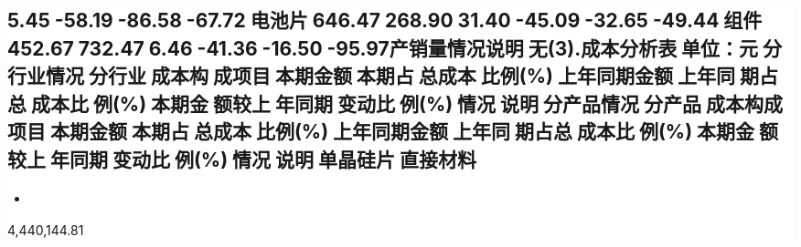5.45
-58.19
-86.58
-67.72
电池片
646.47
268.90
31.40
-45.09
-32.65
-49.44
组件
452.67
732.47
6.46
-41.36
-16.50
-95.97产销量情况说明
无(3).成本分析表
单位：元
分行业情况
分行业
成本构
成项目
本期金额
本期占
总成本
比例(%)
上年同期金额
上年同
期占总
成本比
例(%)
本期金
额较上
年同期
变动比
例(%)
情况
说明
分产品情况
分产品
成本构成项目
本期金额
本期占
总成本
比例(%)
上年同期金额
上年同
期占总
成本比
例(%)
本期金
额较上
年同期
变动比
例(%)
情况
说明
单晶硅片
直接材料
-
-
4,440,144.81